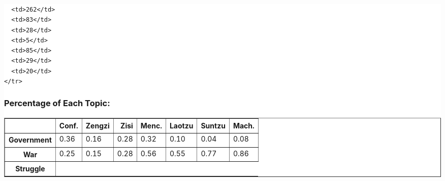       <td>262</td>
      <td>83</td>
      <td>28</td>
      <td>5</td>
      <td>85</td>
      <td>29</td>
      <td>20</td>
    </tr>
  </tbody>
</table>
</div>



### Percentage of Each Topic:

<div>
<style scoped>
    .dataframe tbody tr th:only-of-type {
        vertical-align: middle;
    }

    .dataframe tbody tr th {
        vertical-align: top;
    }

    .dataframe thead th {
        text-align: right;
    }
</style>
<table border="1" class="dataframe">
  <thead>
    <tr style="text-align: right;">
      <th></th>
      <th>Conf.</th>
      <th>Zengzi</th>
      <th>Zisi</th>
      <th>Menc.</th>
      <th>Laotzu</th>
      <th>Suntzu</th>
      <th>Mach.</th>
    </tr>
  </thead>
  <tbody>
    <tr>
      <th>Government</th>
      <td>0.36</td>
      <td>0.16</td>
      <td>0.28</td>
      <td>0.32</td>
      <td>0.10</td>
      <td>0.04</td>
      <td>0.08</td>
    </tr>
    <tr>
      <th>War</th>
      <td>0.25</td>
      <td>0.15</td>
      <td>0.28</td>
      <td>0.56</td>
      <td>0.55</td>
      <td>0.77</td>
      <td>0.86</td>
    </tr>
    <tr>
      <th>Struggle</th>
